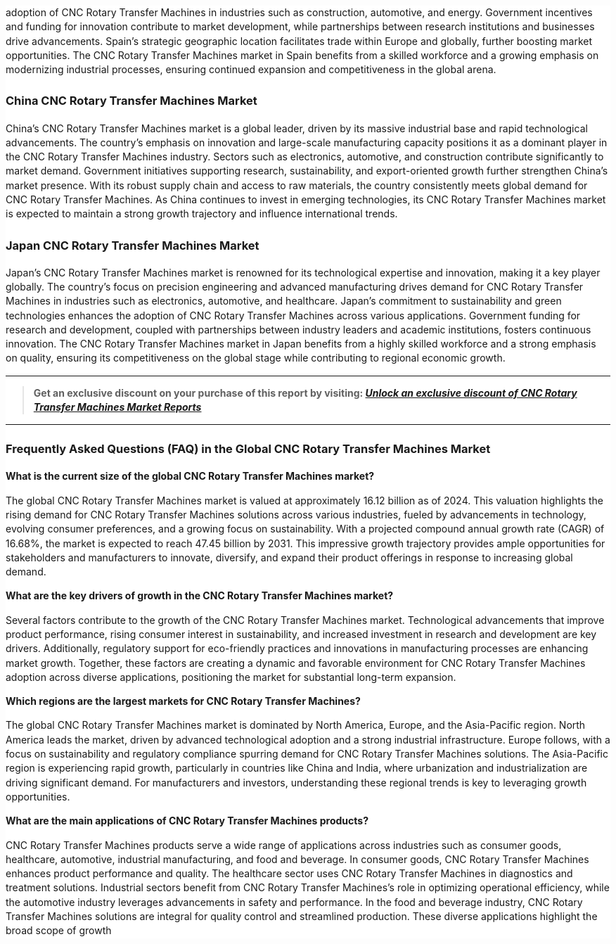 adoption of CNC Rotary Transfer Machines in industries such as construction, automotive, and energy. Government incentives and funding for innovation contribute to market development, while partnerships between research institutions and businesses drive advancements. Spain&rsquo;s strategic geographic location facilitates trade within Europe and globally, further boosting market opportunities. The CNC Rotary Transfer Machines market in Spain benefits from a skilled workforce and a growing emphasis on modernizing industrial processes, ensuring continued expansion and competitiveness in the global arena.</p><h3>China CNC Rotary Transfer Machines Market</h3><p>China&rsquo;s CNC Rotary Transfer Machines market is a global leader, driven by its massive industrial base and rapid technological advancements. The country&rsquo;s emphasis on innovation and large-scale manufacturing capacity positions it as a dominant player in the CNC Rotary Transfer Machines industry. Sectors such as electronics, automotive, and construction contribute significantly to market demand. Government initiatives supporting research, sustainability, and export-oriented growth further strengthen China&rsquo;s market presence. With its robust supply chain and access to raw materials, the country consistently meets global demand for CNC Rotary Transfer Machines. As China continues to invest in emerging technologies, its CNC Rotary Transfer Machines market is expected to maintain a strong growth trajectory and influence international trends.</p><h3>Japan CNC Rotary Transfer Machines Market</h3><p>Japan&rsquo;s CNC Rotary Transfer Machines market is renowned for its technological expertise and innovation, making it a key player globally. The country&rsquo;s focus on precision engineering and advanced manufacturing drives demand for CNC Rotary Transfer Machines in industries such as electronics, automotive, and healthcare. Japan&rsquo;s commitment to sustainability and green technologies enhances the adoption of CNC Rotary Transfer Machines across various applications. Government funding for research and development, coupled with partnerships between industry leaders and academic institutions, fosters continuous innovation. The CNC Rotary Transfer Machines market in Japan benefits from a highly skilled workforce and a strong emphasis on quality, ensuring its competitiveness on the global stage while contributing to regional economic growth.</p><hr /><blockquote><p><strong>Get an exclusive discount on your purchase of this report by visiting: <em><a href="://marketresearchpulse.com/ask-for-discount/63804?utm_source=Github&amp;utm_medium=025">Unlock an exclusive discount of CNC Rotary Transfer Machines Market Reports</a></em>&nbsp;</strong></p></blockquote><hr /><h3>Frequently Asked Questions (FAQ) in the Global CNC Rotary Transfer Machines Market</h3><p><strong>What is the current size of the global CNC Rotary Transfer Machines market?</strong></p><p>The global CNC Rotary Transfer Machines market is valued at approximately 16.12 billion as of 2024. This valuation highlights the rising demand for CNC Rotary Transfer Machines solutions across various industries, fueled by advancements in technology, evolving consumer preferences, and a growing focus on sustainability. With a projected compound annual growth rate (CAGR) of 16.68%, the market is expected to reach 47.45 billion by 2031. This impressive growth trajectory provides ample opportunities for stakeholders and manufacturers to innovate, diversify, and expand their product offerings in response to increasing global demand.</p><p><strong>What are the key drivers of growth in the CNC Rotary Transfer Machines market?</strong></p><p>Several factors contribute to the growth of the CNC Rotary Transfer Machines market. Technological advancements that improve product performance, rising consumer interest in sustainability, and increased investment in research and development are key drivers. Additionally, regulatory support for eco-friendly practices and innovations in manufacturing processes are enhancing market growth. Together, these factors are creating a dynamic and favorable environment for CNC Rotary Transfer Machines adoption across diverse applications, positioning the market for substantial long-term expansion.</p><p><strong>Which regions are the largest markets for CNC Rotary Transfer Machines?</strong></p><p>The global CNC Rotary Transfer Machines market is dominated by North America, Europe, and the Asia-Pacific region. North America leads the market, driven by advanced technological adoption and a strong industrial infrastructure. Europe follows, with a focus on sustainability and regulatory compliance spurring demand for CNC Rotary Transfer Machines solutions. The Asia-Pacific region is experiencing rapid growth, particularly in countries like China and India, where urbanization and industrialization are driving significant demand. For manufacturers and investors, understanding these regional trends is key to leveraging growth opportunities.</p><p><strong>What are the main applications of CNC Rotary Transfer Machines products?</strong></p><p>CNC Rotary Transfer Machines products serve a wide range of applications across industries such as consumer goods, healthcare, automotive, industrial manufacturing, and food and beverage. In consumer goods, CNC Rotary Transfer Machines enhances product performance and quality. The healthcare sector uses CNC Rotary Transfer Machines in diagnostics and treatment solutions. Industrial sectors benefit from CNC Rotary Transfer Machines&rsquo;s role in optimizing operational efficiency, while the automotive industry leverages advancements in safety and performance. In the food and beverage industry, CNC Rotary Transfer Machines solutions are integral for quality control and streamlined production. These diverse applications highlight the broad scope of growth